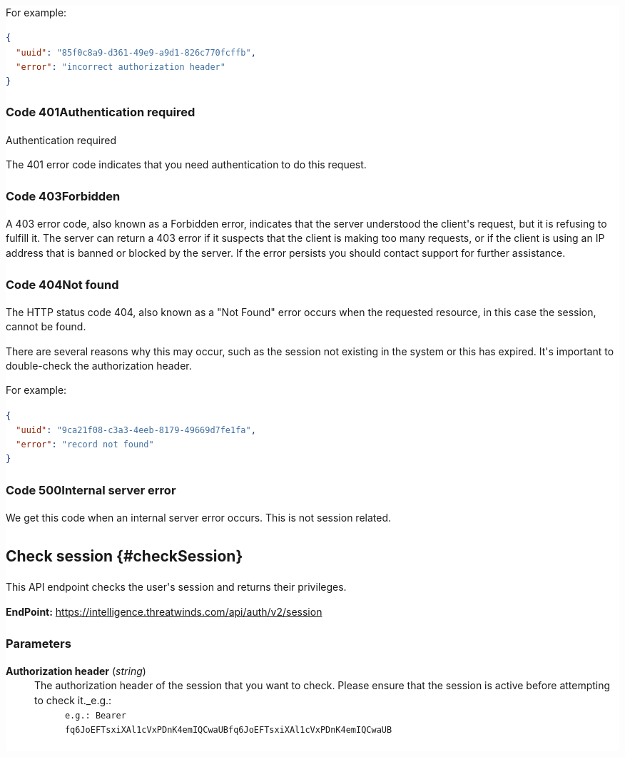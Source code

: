 For example:

```json
{
  "uuid": "85f0c8a9-d361-49e9-a9d1-826c770fcffb",
  "error": "incorrect authorization header"
}
```
<h3><b class="label label-red">Code 401</b>Authentication required</h3>
Authentication required</h5>

The 401 error code indicates that you need authentication to do this request.

<h3><b class="label label-red">Code 403</b>Forbidden</h3>
A 403 error code, also known as a Forbidden error, indicates that the server understood the client's request, but it is refusing to fulfill it. The server can return a 403 error if it suspects that the client is making too many requests, or if the client is using an IP address that is banned or blocked by the server. If the error persists you should contact support for further assistance.

<h3><b class="label label-red">Code 404</b>Not found</h3>

The HTTP status code 404, also known as a "Not Found" error occurs when the requested resource, in this case the session, cannot be found.

There are several reasons why this may occur, such as the session not existing in the system or this has expired. It's important to double-check the authorization header.

For example:

```json
{
  "uuid": "9ca21f08-c3a3-4eeb-8179-49669d7fe1fa",
  "error": "record not found"
}
```
<h3><b class="label label-yellow">Code 500</b>Internal server error</h3>
We get this code when an internal server error occurs. This is not session related.

## Check session {#checkSession}

This API endpoint checks the user's session and returns their privileges.

**EndPoint:** https://intelligence.threatwinds.com/api/auth/v2/session

### Parameters

<dl>
  <dt><b>Authorization header</b> (<i>string</i>)</dt>
  <dd>
The authorization header of the session that you want to check. Please ensure that the session is active before attempting to check it._e.g.:
 <code>
      e.g.: Bearer
      fq6JoEFTsxiXAl1cVxPDnK4emIQCwaUBfq6JoEFTsxiXAl1cVxPDnK4emIQCwaUB
    </code>
  </dd>
</dl>
